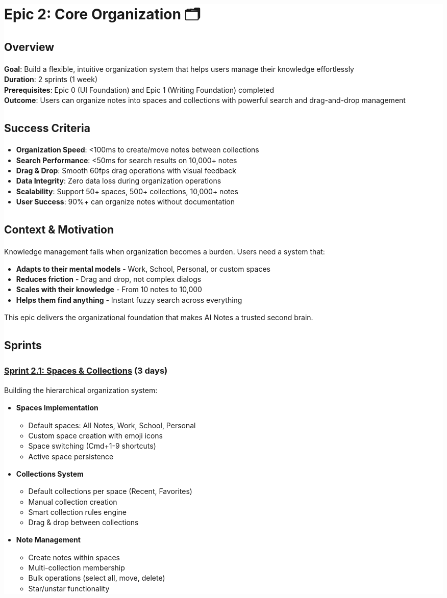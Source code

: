 # Epic 2: Core Organization 🗂️

## Overview
**Goal**: Build a flexible, intuitive organization system that helps users manage their knowledge effortlessly  
**Duration**: 2 sprints (1 week)  
**Prerequisites**: Epic 0 (UI Foundation) and Epic 1 (Writing Foundation) completed  
**Outcome**: Users can organize notes into spaces and collections with powerful search and drag-and-drop management

## Success Criteria
- **Organization Speed**: <100ms to create/move notes between collections
- **Search Performance**: <50ms for search results on 10,000+ notes
- **Drag & Drop**: Smooth 60fps drag operations with visual feedback
- **Data Integrity**: Zero data loss during organization operations
- **Scalability**: Support 50+ spaces, 500+ collections, 10,000+ notes
- **User Success**: 90%+ can organize notes without documentation

## Context & Motivation

Knowledge management fails when organization becomes a burden. Users need a system that:
- **Adapts to their mental models** - Work, School, Personal, or custom spaces
- **Reduces friction** - Drag and drop, not complex dialogs
- **Scales with their knowledge** - From 10 notes to 10,000
- **Helps them find anything** - Instant fuzzy search across everything

This epic delivers the organizational foundation that makes AI Notes a trusted second brain.

## Sprints

### **[Sprint 2.1: Spaces & Collections](./sprints/sprint-2.1.md)** (3 days)
Building the hierarchical organization system:

- **Spaces Implementation**
  - Default spaces: All Notes, Work, School, Personal
  - Custom space creation with emoji icons
  - Space switching (Cmd+1-9 shortcuts)
  - Active space persistence

- **Collections System**
  - Default collections per space (Recent, Favorites)
  - Manual collection creation
  - Smart collection rules engine
  - Drag & drop between collections

- **Note Management**
  - Create notes within spaces
  - Multi-collection membership
  - Bulk operations (select all, move, delete)
  - Star/unstar functionality
